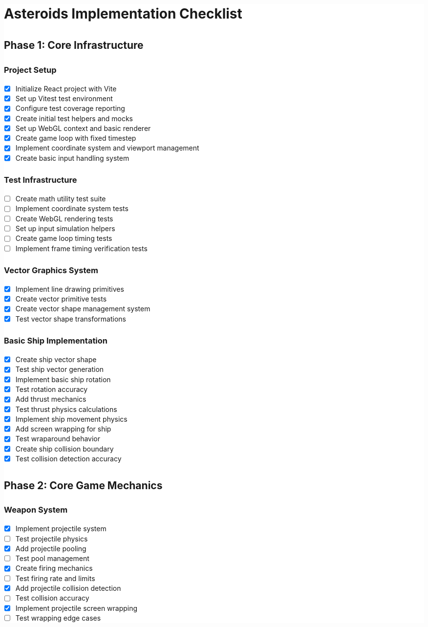 # Asteroids Implementation Checklist

## Phase 1: Core Infrastructure

### Project Setup
- [x] Initialize React project with Vite
- [x] Set up Vitest test environment
- [x] Configure test coverage reporting
- [x] Create initial test helpers and mocks
- [x] Set up WebGL context and basic renderer
- [x] Create game loop with fixed timestep
- [x] Implement coordinate system and viewport management
- [x] Create basic input handling system

### Test Infrastructure
- [ ] Create math utility test suite
- [ ] Implement coordinate system tests
- [ ] Create WebGL rendering tests
- [ ] Set up input simulation helpers
- [ ] Create game loop timing tests
- [ ] Implement frame timing verification tests

### Vector Graphics System
- [x] Implement line drawing primitives
- [x] Create vector primitive tests
- [x] Create vector shape management system
- [x] Test vector shape transformations

### Basic Ship Implementation
- [x] Create ship vector shape
- [x] Test ship vector generation
- [x] Implement basic ship rotation
- [x] Test rotation accuracy
- [x] Add thrust mechanics
- [x] Test thrust physics calculations
- [x] Implement ship movement physics
- [x] Add screen wrapping for ship
- [x] Test wraparound behavior
- [x] Create ship collision boundary
- [x] Test collision detection accuracy

## Phase 2: Core Game Mechanics

### Weapon System
- [X] Implement projectile system
- [ ] Test projectile physics
- [X] Add projectile pooling
- [ ] Test pool management
- [X] Create firing mechanics
- [ ] Test firing rate and limits
- [X] Add projectile collision detection
- [ ] Test collision accuracy
- [X] Implement projectile screen wrapping
- [ ] Test wrapping edge cases
